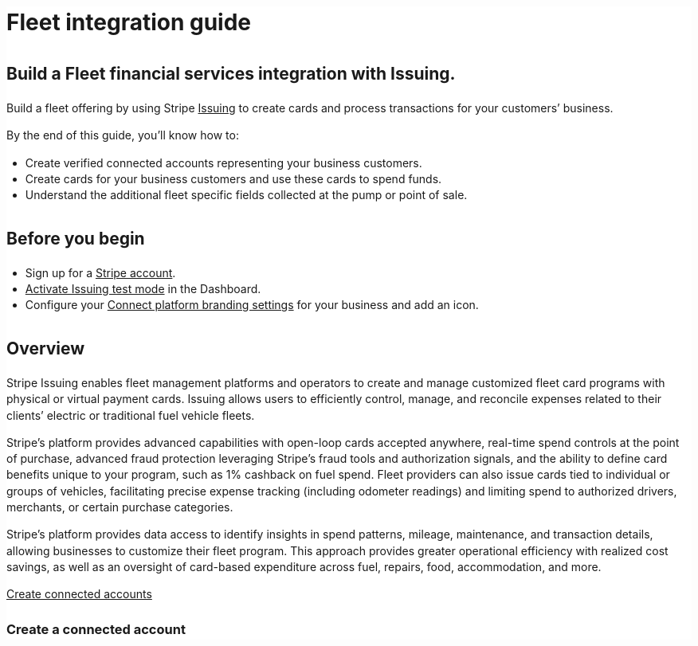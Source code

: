 # Fleet integration guide

## Build a Fleet financial services integration with Issuing.

Build a fleet offering by using Stripe
[Issuing](https://docs.stripe.com/issuing) to create cards and process
transactions for your customers’ business.

By the end of this guide, you’ll know how to:

- Create verified connected accounts representing your business customers.
- Create cards for your business customers and use these cards to spend funds.
- Understand the additional fleet specific fields collected at the pump or point
of sale.

## Before you begin

- Sign up for a [Stripe account](https://dashboard.stripe.com/register).
- [Activate Issuing test
mode](https://dashboard.stripe.com/test/issuing/overview) in the Dashboard.
- Configure your [Connect platform branding
settings](https://dashboard.stripe.com/settings/connect/stripe-dashboard/branding)
for your business and add an icon.

## Overview

Stripe Issuing enables fleet management platforms and operators to create and
manage customized fleet card programs with physical or virtual payment cards.
Issuing allows users to efficiently control, manage, and reconcile expenses
related to their clients’ electric or traditional fuel vehicle fleets.

Stripe’s platform provides advanced capabilities with open-loop cards accepted
anywhere, real-time spend controls at the point of purchase, advanced fraud
protection leveraging Stripe’s fraud tools and authorization signals, and the
ability to define card benefits unique to your program, such as 1% cashback on
fuel spend. Fleet providers can also issue cards tied to individual or groups of
vehicles, facilitating precise expense tracking (including odometer readings)
and limiting spend to authorized drivers, merchants, or certain purchase
categories.

Stripe’s platform provides data access to identify insights in spend patterns,
mileage, maintenance, and transaction details, allowing businesses to customize
their fleet program. This approach provides greater operational efficiency with
realized cost savings, as well as an oversight of card-based expenditure across
fuel, repairs, food, accommodation, and more.

[Create connected
accounts](https://docs.stripe.com/baas/start-integration/integration-guides/fleet#set-up-connect)
### Create a connected account
